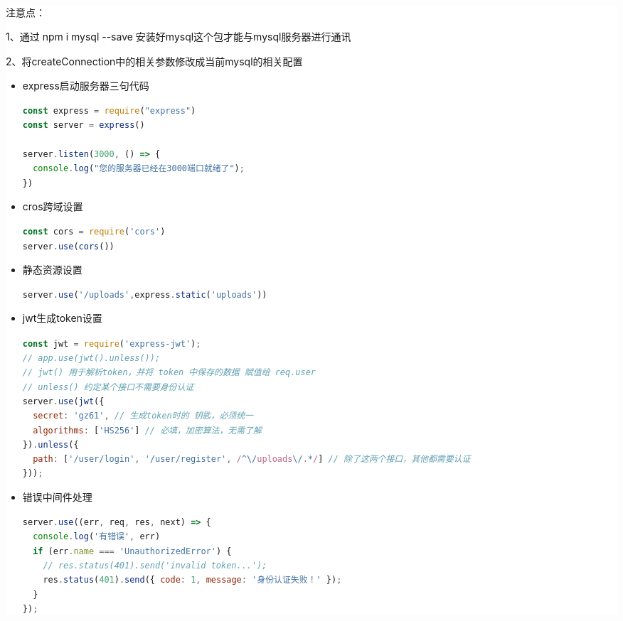  注意点：

  1、通过 npm i mysql --save 安装好mysql这个包才能与mysql服务器进行通讯

  2、将createConnection中的相关参数修改成当前mysql的相关配置

  

- express启动服务器三句代码

  ```javascript
  const express = require("express")
  const server = express()
  
  server.listen(3000, () => {
    console.log("您的服务器已经在3000端口就绪了");
  })
  ```

  

- cros跨域设置

  ```javascript
  const cors = require('cors')
  server.use(cors())
  ```

  

- 静态资源设置

  ```javascript
  server.use('/uploads',express.static('uploads'))
  ```

  

- jwt生成token设置

  ```javascript
  const jwt = require('express-jwt');
  // app.use(jwt().unless());
  // jwt() 用于解析token，并将 token 中保存的数据 赋值给 req.user
  // unless() 约定某个接口不需要身份认证
  server.use(jwt({
    secret: 'gz61', // 生成token时的 钥匙，必须统一
    algorithms: ['HS256'] // 必填，加密算法，无需了解
  }).unless({
    path: ['/user/login', '/user/register', /^\/uploads\/.*/] // 除了这两个接口，其他都需要认证
  }));
  
  ```

  

- 错误中间件处理

  ```javascript
  server.use((err, req, res, next) => {
    console.log('有错误', err)
    if (err.name === 'UnauthorizedError') {
      // res.status(401).send('invalid token...');
      res.status(401).send({ code: 1, message: '身份认证失败！' });
    }
  });
  ```
